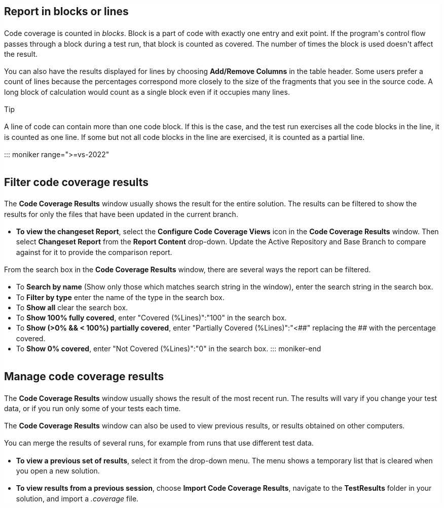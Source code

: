## Report in blocks or lines

Code coverage is counted in *blocks*. Block is a part of code with exactly one entry and exit point. If the program's control flow passes through a block during a test run, that block is counted as covered. The number of times the block is used doesn't affect the result.

You can also have the results displayed for lines by choosing **Add/Remove Columns** in the table header. Some users prefer a count of lines because the percentages correspond more closely to the size of the fragments that you see in the source code. A long block of calculation would count as a single block even if it occupies many lines.
> [!TIP]
> A line of code can contain more than one code block. If this is the case, and the test run exercises all the code blocks in the line, it is counted as one line. If some but not all code blocks in the line are exercised, it is counted as a partial line.

::: moniker range=">=vs-2022"
## Filter code coverage results

The **Code Coverage Results** window usually shows the result for the entire solution. The results can be filtered to show the results for only the files that have been updated in the current branch. 

- **To view the changeset Report**, select the **Configure Code Coverage Views** icon in the **Code Coverage Results** window. Then select **Changeset Report** from the **Report Content** drop-down. Update the Active Repository and Base Branch to compare against for it to provide the comparison report.

From the search box in the **Code Coverage Results** window, there are several ways the report can be filtered.
- To **Search by name** (Show only those which matches search string in the window), enter the search string in the search box.
- To **Filter by type** enter the name of the type in the search box.
- To **Show all** clear the search box.
- To **Show 100% fully covered**, enter "Covered (%Lines)":"100" in the search box.
- To **Show (>0% && < 100%) partially covered**, enter "Partially Covered (%Lines)":"<##" replacing the ## with the percentage covered.
- To **Show 0% covered**, enter "Not Covered (%Lines)":"0" in the search box.
::: moniker-end

## Manage code coverage results

The **Code Coverage Results** window usually shows the result of the most recent run. The results will vary if you change your test data, or if you run only some of your tests each time.

The **Code Coverage Results** window can also be used to view previous results, or results obtained on other computers.

You can merge the results of several runs, for example from runs that use different test data.

- **To view a previous set of results**, select it from the drop-down menu. The menu shows a temporary list that is cleared when you open a new solution.

- **To view results from a previous session**, choose **Import Code Coverage Results**, navigate to the **TestResults** folder in your solution, and import a *.coverage* file.
